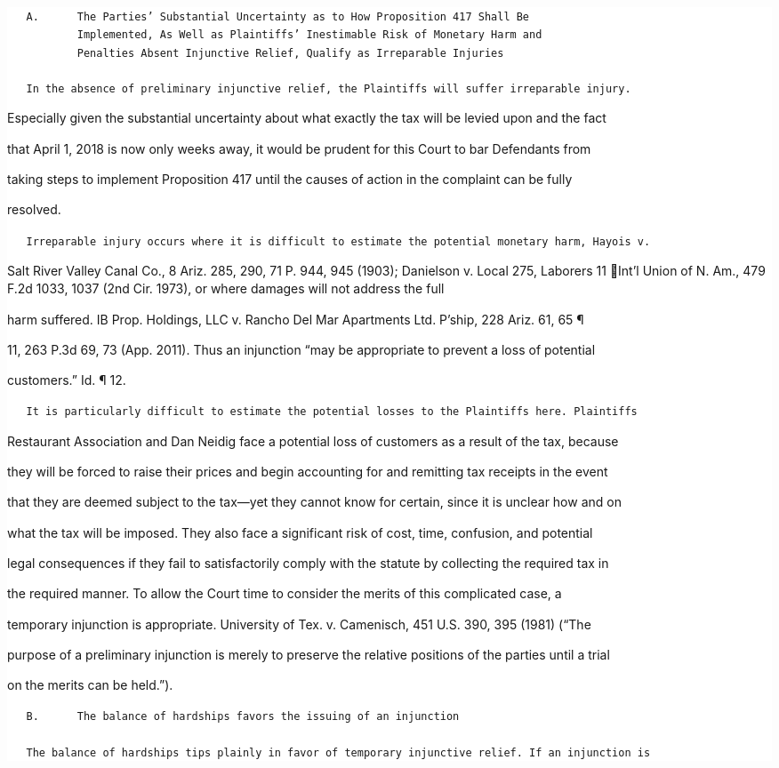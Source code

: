        A.      The Parties’ Substantial Uncertainty as to How Proposition 417 Shall Be
               Implemented, As Well as Plaintiffs’ Inestimable Risk of Monetary Harm and
               Penalties Absent Injunctive Relief, Qualify as Irreparable Injuries

       In the absence of preliminary injunctive relief, the Plaintiffs will suffer irreparable injury.

Especially given the substantial uncertainty about what exactly the tax will be levied upon and the fact

that April 1, 2018 is now only weeks away, it would be prudent for this Court to bar Defendants from

taking steps to implement Proposition 417 until the causes of action in the complaint can be fully

resolved.

       Irreparable injury occurs where it is difficult to estimate the potential monetary harm, Hayois v.

Salt River Valley Canal Co., 8 Ariz. 285, 290, 71 P. 944, 945 (1903); Danielson v. Local 275, Laborers
                                                   11
Int’l Union of N. Am., 479 F.2d 1033, 1037 (2nd Cir. 1973), or where damages will not address the full

harm suffered. IB Prop. Holdings, LLC v. Rancho Del Mar Apartments Ltd. P’ship, 228 Ariz. 61, 65 ¶

11, 263 P.3d 69, 73 (App. 2011). Thus an injunction “may be appropriate to prevent a loss of potential

customers.” Id. ¶ 12.

       It is particularly difficult to estimate the potential losses to the Plaintiffs here. Plaintiffs

Restaurant Association and Dan Neidig face a potential loss of customers as a result of the tax, because

they will be forced to raise their prices and begin accounting for and remitting tax receipts in the event

that they are deemed subject to the tax—yet they cannot know for certain, since it is unclear how and on

what the tax will be imposed. They also face a significant risk of cost, time, confusion, and potential

legal consequences if they fail to satisfactorily comply with the statute by collecting the required tax in

the required manner. To allow the Court time to consider the merits of this complicated case, a

temporary injunction is appropriate. University of Tex. v. Camenisch, 451 U.S. 390, 395 (1981) (“The

purpose of a preliminary injunction is merely to preserve the relative positions of the parties until a trial

on the merits can be held.”).

       B.      The balance of hardships favors the issuing of an injunction

       The balance of hardships tips plainly in favor of temporary injunctive relief. If an injunction is
